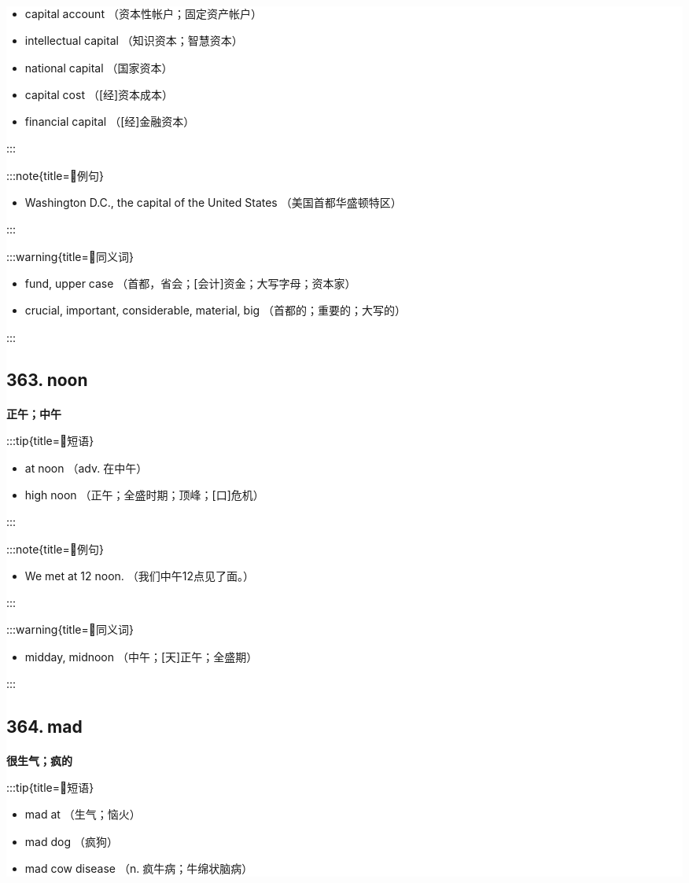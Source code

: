 - capital account （资本性帐户；固定资产帐户）

- intellectual capital （知识资本；智慧资本）

- national capital （国家资本）

- capital cost （[经]资本成本）

- financial capital （[经]金融资本）

:::

:::note{title=🎤例句}

- Washington D.C., the capital of the United States （美国首都华盛顿特区）

:::

:::warning{title=🤔同义词}

- fund, upper case （首都，省会；[会计]资金；大写字母；资本家）

- crucial, important, considerable, material, big （首都的；重要的；大写的）

:::


## 363. noon

**正午；中午**

:::tip{title=🤩短语}

- at noon （adv. 在中午）

- high noon （正午；全盛时期；顶峰；[口]危机）

:::

:::note{title=🎤例句}

- We met at 12 noon. （我们中午12点见了面。）

:::

:::warning{title=🤔同义词}

- midday, midnoon （中午；[天]正午；全盛期）

:::


## 364. mad

**很生气；疯的**

:::tip{title=🤩短语}

- mad at （生气；恼火）

- mad dog （疯狗）

- mad cow disease （n. 疯牛病；牛绵状脑病）
